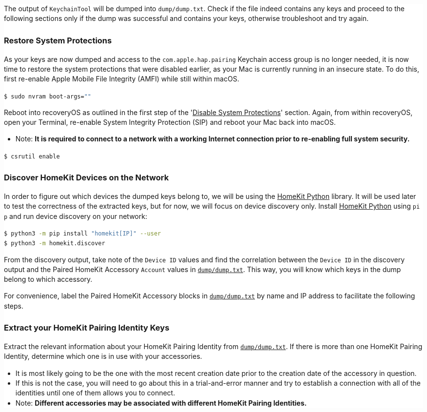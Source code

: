 The output of `KeychainTool` will be dumped into `dump/dump.txt`. Check if the file indeed contains any keys and proceed to the following sections only if the dump was successful and contains your keys, otherwise troubleshoot and try again.

### Restore System Protections

As your keys are now dumped and access to the `com.apple.hap.pairing` Keychain access group is no longer needed, it is now time to restore the system protections that were disabled earlier, as your Mac is currently running in an insecure state. To do this, first re-enable Apple Mobile File Integrity (AMFI) while still within macOS.

```bash
$ sudo nvram boot-args=""
```

Reboot into recoveryOS as outlined in the first step of the '[Disable System Protections](#disable-system-protections)' section. Again, from within recoveryOS, open your Terminal, re-enable System Integrity Protection (SIP) and reboot your Mac back into macOS.
  * Note: **It is required to connect to a network with a working Internet connection prior to re-enabling full system security.**

```bash
$ csrutil enable
```

### Discover HomeKit Devices on the Network

In order to figure out which devices the dumped keys belong to, we will be using the [HomeKit Python](https://github.com/jlusiardi/homekit_python) library. It will be used later to test the correctness of the extracted keys, but for now, we will focus on device discovery only. Install [HomeKit Python](https://github.com/jlusiardi/homekit_python) using `pip` and run device discovery on your network:

```bash
$ python3 -m pip install "homekit[IP]" --user
$ python3 -m homekit.discover
```

From the discovery output, take note of the `Device ID` values and find the correlation between the `Device ID` in the discovery output and the Paired HomeKit Accessory `Account` values in [`dump/dump.txt`](dump/dump.txt). This way, you will know which keys in the dump belong to which accessory.

For convenience, label the Paired HomeKit Accessory blocks in [`dump/dump.txt`](dump/dump.txt) by name and IP address to facilitate the following steps.

### Extract your HomeKit Pairing Identity Keys

Extract the relevant information about your HomeKit Pairing Identity from [`dump/dump.txt`](dump/dump.txt). If there is more than one HomeKit Pairing Identity, determine which one is in use with your accessories.
  * It is most likely going to be the one with the most recent creation date prior to the creation date of the accessory in question.
  * If this is not the case, you will need to go about this in a trial-and-error manner and try to establish a connection with all of the identities until one of them allows you to connect.
  * Note: **Different accessories may be associated with different HomeKit Pairing Identities.**
